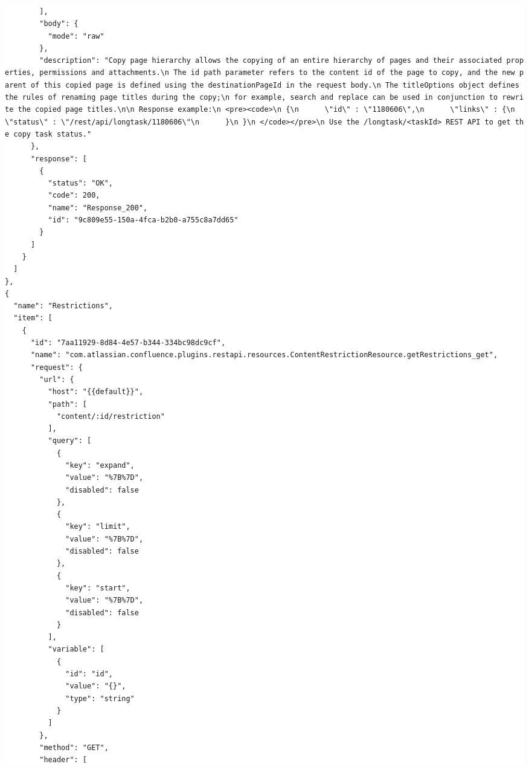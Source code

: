             ],
            "body": {
              "mode": "raw"
            },
            "description": "Copy page hierarchy allows the copying of an entire hierarchy of pages and their associated properties, permissions and attachments.\n The id path parameter refers to the content id of the page to copy, and the new parent of this copied page is defined using the destinationPageId in the request body.\n The titleOptions object defines the rules of renaming page titles during the copy;\n for example, search and replace can be used in conjunction to rewrite the copied page titles.\n\n Response example:\n <pre><code>\n {\n      \"id\" : \"1180606\",\n      \"links\" : {\n           \"status\" : \"/rest/api/longtask/1180606\"\n      }\n }\n </code></pre>\n Use the /longtask/<taskId> REST API to get the copy task status."
          },
          "response": [
            {
              "status": "OK",
              "code": 200,
              "name": "Response_200",
              "id": "9c809e55-150a-4fca-b2b0-a755c8a7dd65"
            }
          ]
        }
      ]
    },
    {
      "name": "Restrictions",
      "item": [
        {
          "id": "7aa11929-8d84-4e57-b344-334bc98dc9cf",
          "name": "com.atlassian.confluence.plugins.restapi.resources.ContentRestrictionResource.getRestrictions_get",
          "request": {
            "url": {
              "host": "{{default}}",
              "path": [
                "content/:id/restriction"
              ],
              "query": [
                {
                  "key": "expand",
                  "value": "%7B%7D",
                  "disabled": false
                },
                {
                  "key": "limit",
                  "value": "%7B%7D",
                  "disabled": false
                },
                {
                  "key": "start",
                  "value": "%7B%7D",
                  "disabled": false
                }
              ],
              "variable": [
                {
                  "id": "id",
                  "value": "{}",
                  "type": "string"
                }
              ]
            },
            "method": "GET",
            "header": [